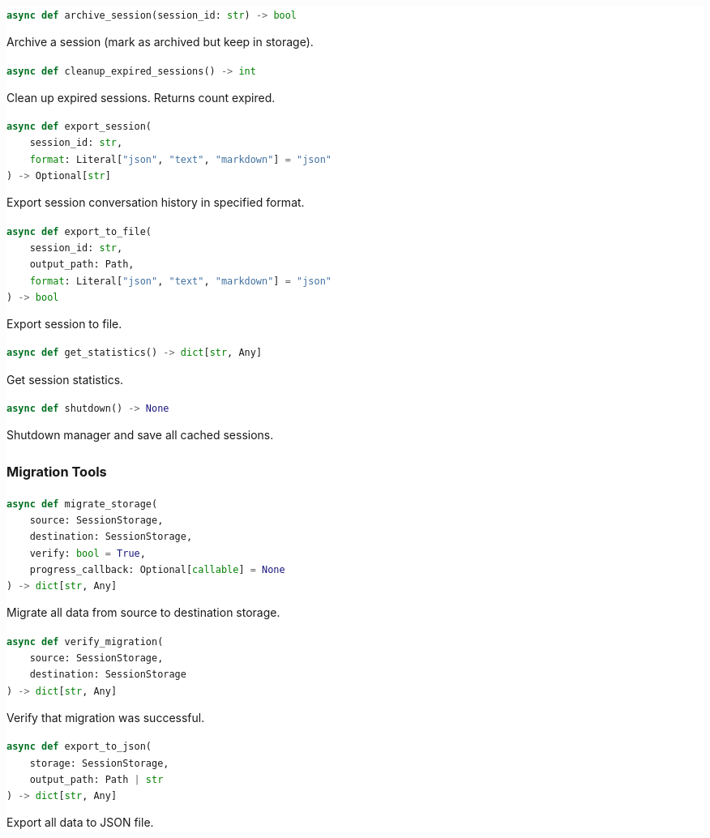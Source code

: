 ```python
async def archive_session(session_id: str) -> bool
```
Archive a session (mark as archived but keep in storage).

```python
async def cleanup_expired_sessions() -> int
```
Clean up expired sessions. Returns count expired.

```python
async def export_session(
    session_id: str,
    format: Literal["json", "text", "markdown"] = "json"
) -> Optional[str]
```
Export session conversation history in specified format.

```python
async def export_to_file(
    session_id: str,
    output_path: Path,
    format: Literal["json", "text", "markdown"] = "json"
) -> bool
```
Export session to file.

```python
async def get_statistics() -> dict[str, Any]
```
Get session statistics.

```python
async def shutdown() -> None
```
Shutdown manager and save all cached sessions.

### Migration Tools

```python
async def migrate_storage(
    source: SessionStorage,
    destination: SessionStorage,
    verify: bool = True,
    progress_callback: Optional[callable] = None
) -> dict[str, Any]
```
Migrate all data from source to destination storage.

```python
async def verify_migration(
    source: SessionStorage,
    destination: SessionStorage
) -> dict[str, Any]
```
Verify that migration was successful.

```python
async def export_to_json(
    storage: SessionStorage,
    output_path: Path | str
) -> dict[str, Any]
```
Export all data to JSON file.
